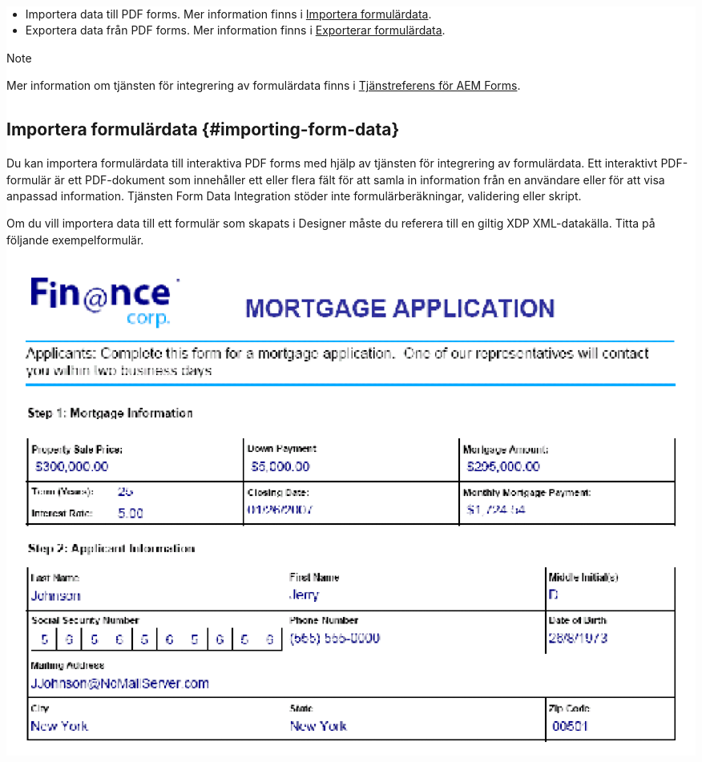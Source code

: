 * Importera data till PDF forms. Mer information finns i [Importera formulärdata](importing-exporting-data.md#importing-form-data).
* Exportera data från PDF forms. Mer information finns i [Exporterar formulärdata](importing-exporting-data.md#exporting-form-data).

>[!NOTE]
>
>Mer information om tjänsten för integrering av formulärdata finns i [Tjänstreferens för AEM Forms](https://www.adobe.com/go/learn_aemforms_services_63).

## Importera formulärdata {#importing-form-data}

Du kan importera formulärdata till interaktiva PDF forms med hjälp av tjänsten för integrering av formulärdata. Ett interaktivt PDF-formulär är ett PDF-dokument som innehåller ett eller flera fält för att samla in information från en användare eller för att visa anpassad information. Tjänsten Form Data Integration stöder inte formulärberäkningar, validering eller skript.

Om du vill importera data till ett formulär som skapats i Designer måste du referera till en giltig XDP XML-datakälla. Titta på följande exempelformulär.

![ie_ie_loanformdata](assets/ie_ie_loanformdata.png)
